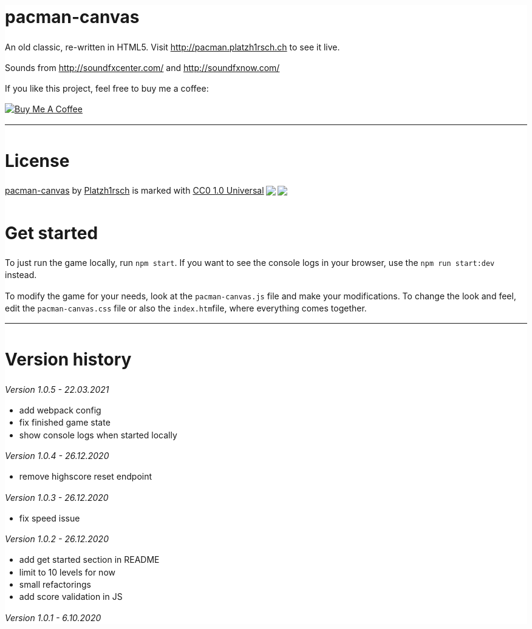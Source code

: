 # pacman-canvas

An old classic, re-written in HTML5.
Visit http://pacman.platzh1rsch.ch to see it live.

Sounds from
http://soundfxcenter.com/ and http://soundfxnow.com/

If you like this project, feel free to buy me a coffee:

<a href="https://www.buymeacoffee.com/platzh1rsch" target="_blank"><img src="https://cdn.buymeacoffee.com/buttons/default-orange.png" alt="Buy Me A Coffee" height="41" width="174"></a>

---

# License

<p xmlns:cc="http://creativecommons.org/ns#" xmlns:dct="http://purl.org/dc/terms/"><a property="dct:title" rel="cc:attributionURL" href="https://github.com/platzhersh/pacman-canvas">pacman-canvas</a> by <a rel="cc:attributionURL dct:creator" property="cc:attributionName" href="https://github.com/platzhersh">Platzh1rsch</a> is marked with <a href="LICENSE.md" target="_blank" rel="license noopener noreferrer" style="display:inline-block;">CC0 1.0 Universal<img style="height:22px!important;margin-left:3px;vertical-align:text-bottom;" src="https://mirrors.creativecommons.org/presskit/icons/cc.svg?ref=chooser-v1"><img style="height:22px!important;margin-left:3px;vertical-align:text-bottom;" src="https://mirrors.creativecommons.org/presskit/icons/zero.svg?ref=chooser-v1"></a></p>

# Get started

To just run the game locally, run `npm start`.
If you want to see the console logs in your browser, use the `npm run start:dev` instead.

To modify the game for your needs, look at the `pacman-canvas.js` file and make your modifications.
To change the look and feel, edit the `pacman-canvas.css` file or also the `index.htm`file, where everything comes together.

---

# Version history

_Version 1.0.5 - 22.03.2021_

- add webpack config
- fix finished game state
- show console logs when started locally

_Version 1.0.4 - 26.12.2020_

- remove highscore reset endpoint

_Version 1.0.3 - 26.12.2020_

- fix speed issue

_Version 1.0.2 - 26.12.2020_

- add get started section in README
- limit to 10 levels for now
- small refactorings
- add score validation in JS

_Version 1.0.1 - 6.10.2020_
